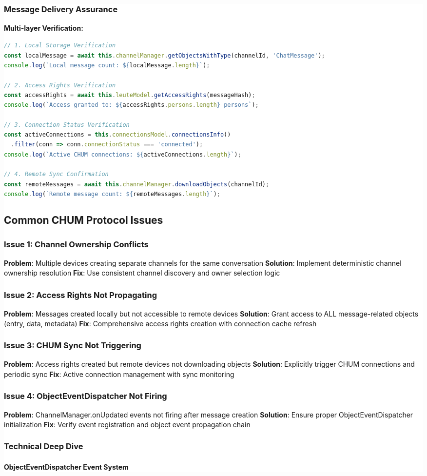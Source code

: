 ### Message Delivery Assurance

**Multi-layer Verification:**
```typescript
// 1. Local Storage Verification
const localMessage = await this.channelManager.getObjectsWithType(channelId, 'ChatMessage');
console.log(`Local message count: ${localMessage.length}`);

// 2. Access Rights Verification
const accessRights = await this.leuteModel.getAccessRights(messageHash);
console.log(`Access granted to: ${accessRights.persons.length} persons`);

// 3. Connection Status Verification
const activeConnections = this.connectionsModel.connectionsInfo()
  .filter(conn => conn.connectionStatus === 'connected');
console.log(`Active CHUM connections: ${activeConnections.length}`);

// 4. Remote Sync Confirmation
const remoteMessages = await this.channelManager.downloadObjects(channelId);
console.log(`Remote message count: ${remoteMessages.length}`);
```

## Common CHUM Protocol Issues

### Issue 1: Channel Ownership Conflicts

**Problem**: Multiple devices creating separate channels for the same conversation
**Solution**: Implement deterministic channel ownership resolution
**Fix**: Use consistent channel discovery and owner selection logic

### Issue 2: Access Rights Not Propagating

**Problem**: Messages created locally but not accessible to remote devices
**Solution**: Grant access to ALL message-related objects (entry, data, metadata)
**Fix**: Comprehensive access rights creation with connection cache refresh

### Issue 3: CHUM Sync Not Triggering

**Problem**: Access rights created but remote devices not downloading objects
**Solution**: Explicitly trigger CHUM connections and periodic sync
**Fix**: Active connection management with sync monitoring

### Issue 4: ObjectEventDispatcher Not Firing

**Problem**: ChannelManager.onUpdated events not firing after message creation
**Solution**: Ensure proper ObjectEventDispatcher initialization
**Fix**: Verify event registration and object event propagation chain

### Technical Deep Dive

#### ObjectEventDispatcher Event System
